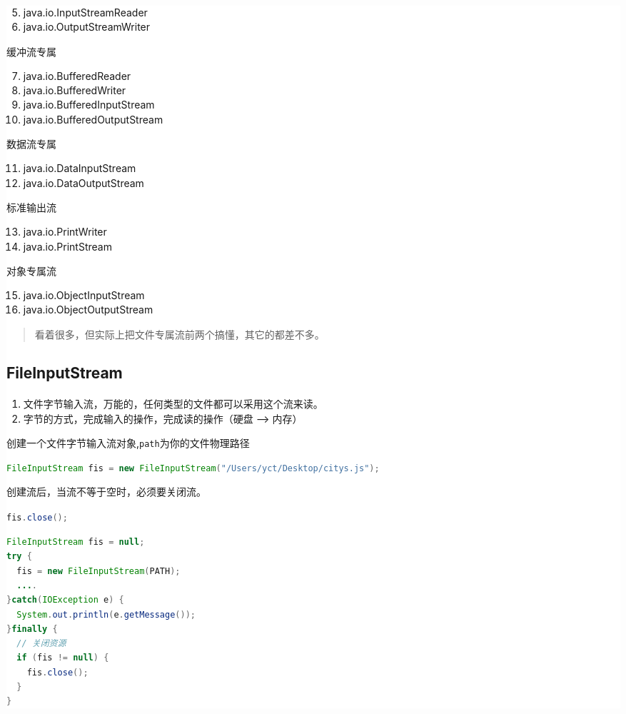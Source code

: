 5. java.io.InputStreamReader
6. java.io.OutputStreamWriter

缓冲流专属

7. java.io.BufferedReader
8. java.io.BufferedWriter
9. java.io.BufferedInputStream
10. java.io.BufferedOutputStream

数据流专属

11. java.io.DataInputStream
12. java.io.DataOutputStream

标准输出流

13. java.io.PrintWriter
14. java.io.PrintStream

对象专属流

15. java.io.ObjectInputStream
16. java.io.ObjectOutputStream



> 看着很多，但实际上把文件专属流前两个搞懂，其它的都差不多。

## FileInputStream



1. 文件字节输入流，万能的，任何类型的文件都可以采用这个流来读。
2. 字节的方式，完成输入的操作，完成读的操作（硬盘 --> 内存）



创建一个文件字节输入流对象,`path`为你的文件物理路径

```java
FileInputStream fis = new FileInputStream("/Users/yct/Desktop/citys.js");
```

创建流后，当流不等于空时，必须要关闭流。

```java
fis.close();
```

```java
FileInputStream fis = null;
try {
  fis = new FileInputStream(PATH);
  ....
}catch(IOException e) {
  System.out.println(e.getMessage());
}finally {
  // 关闭资源
  if (fis != null) {
    fis.close();
  }
}
```
